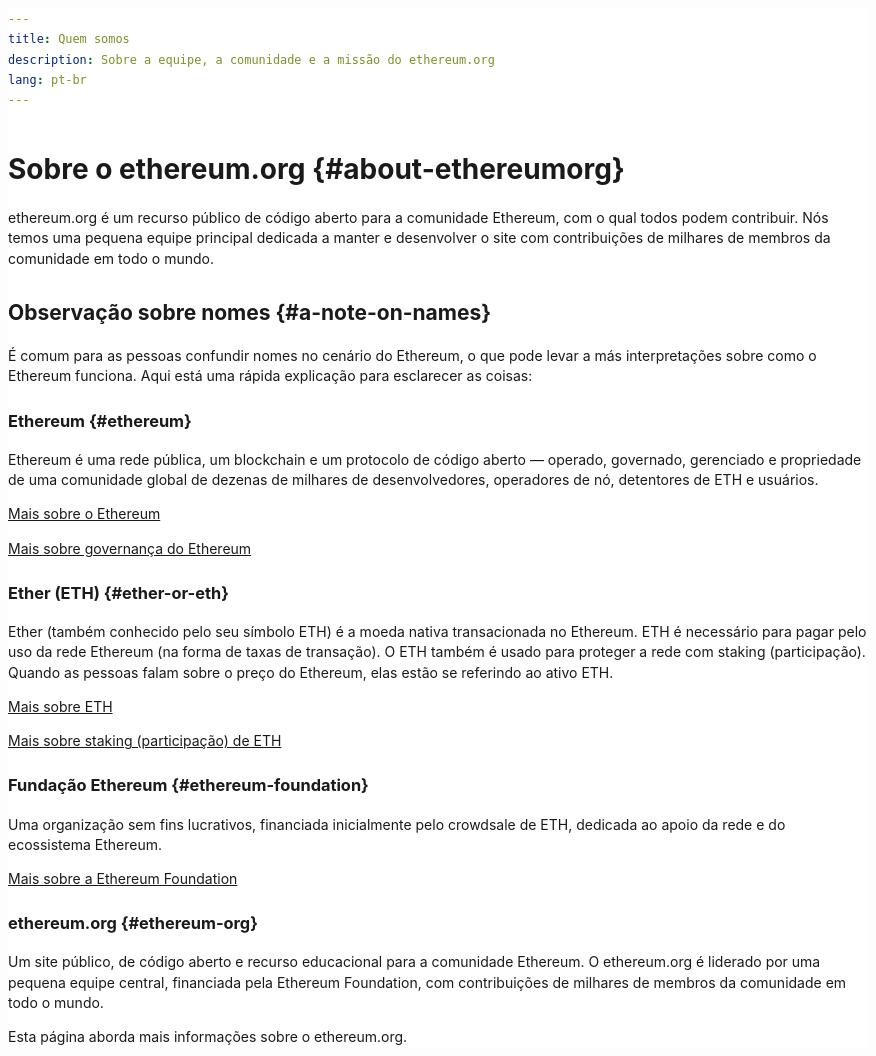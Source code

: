 ```yaml
---
title: Quem somos
description: Sobre a equipe, a comunidade e a missão do ethereum.org
lang: pt-br
---
```


# Sobre o ethereum.org {#about-ethereumorg}

ethereum.org é um recurso público de código aberto para a comunidade Ethereum, com o qual todos podem contribuir. Nós temos uma pequena equipe principal dedicada a manter e desenvolver o site com contribuições de milhares de membros da comunidade em todo o mundo.

## Observação sobre nomes {#a-note-on-names}

É comum para as pessoas confundir nomes no cenário do Ethereum, o que pode levar a más interpretações sobre como o Ethereum funciona. Aqui está uma rápida explicação para esclarecer as coisas:

### Ethereum {#ethereum}

Ethereum é uma rede pública, um blockchain e um protocolo de código aberto — operado, governado, gerenciado e propriedade de uma comunidade global de dezenas de milhares de desenvolvedores, operadores de nó, detentores de ETH e usuários.

[Mais sobre o Ethereum](/what-is-ethereum/)

[Mais sobre governança do Ethereum](/governance/)

### Ether (ETH) {#ether-or-eth}

Ether (também conhecido pelo seu símbolo ETH) é a moeda nativa transacionada no Ethereum. ETH é necessário para pagar pelo uso da rede Ethereum (na forma de taxas de transação). O ETH também é usado para proteger a rede com staking (participação). Quando as pessoas falam sobre o preço do Ethereum, elas estão se referindo ao ativo ETH.

[Mais sobre ETH](/eth/)

[Mais sobre staking (participação) de ETH](/staking/)

### Fundação Ethereum {#ethereum-foundation}

Uma organização sem fins lucrativos, financiada inicialmente pelo crowdsale de ETH, dedicada ao apoio da rede e do ecossistema Ethereum.

[Mais sobre a Ethereum Foundation](/foundation/)

### ethereum.org {#ethereum-org}

Um site público, de código aberto e recurso educacional para a comunidade Ethereum. O ethereum.org é liderado por uma pequena equipe central, financiada pela Ethereum Foundation, com contribuições de milhares de membros da comunidade em todo o mundo.

Esta página aborda mais informações sobre o ethereum.org.

